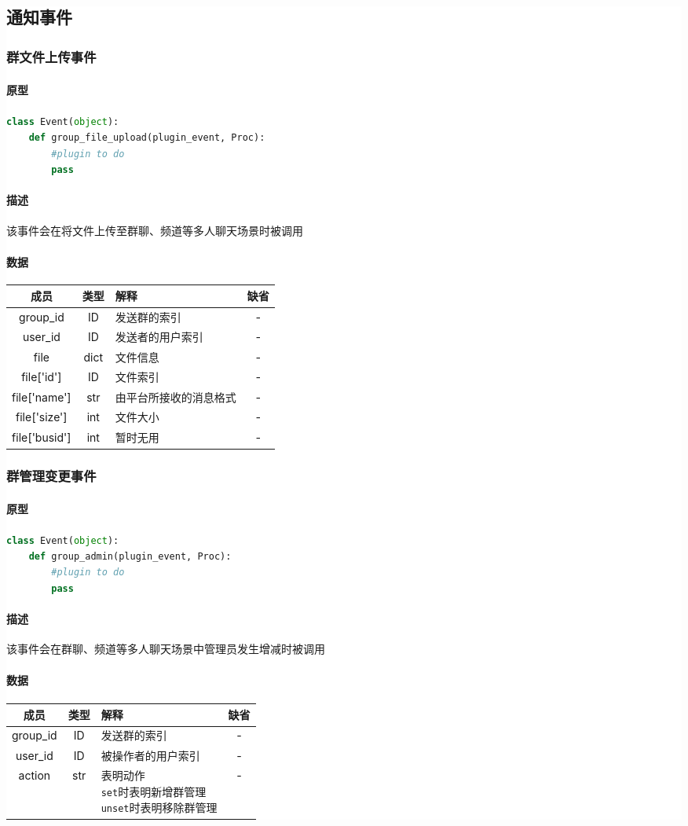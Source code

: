 

## 通知事件

### 群文件上传事件

#### 原型
```python
class Event(object):
    def group_file_upload(plugin_event, Proc):
        #plugin to do
        pass
```

#### 描述
该事件会在将文件上传至群聊、频道等多人聊天场景时被调用  

#### 数据
| 成员 | 类型 | 解释 | 缺省 |
|:--:|:--:|:---|:--:|
| group_id | ID | 发送群的索引 | - |
| user_id | ID | 发送者的用户索引 | - |
| file | dict | 文件信息 | - |
| file['id'] | ID | 文件索引 | - |
| file['name'] | str | 由平台所接收的消息格式 | - |
| file['size'] | int | 文件大小 | - |
| file['busid'] | int | 暂时无用 | - |

### 群管理变更事件

#### 原型
```python
class Event(object):
    def group_admin(plugin_event, Proc):
        #plugin to do
        pass
```

#### 描述
该事件会在群聊、频道等多人聊天场景中管理员发生增减时被调用  

#### 数据
| 成员 | 类型 | 解释 | 缺省 |
|:--:|:--:|:---|:--:|
| group_id | ID | 发送群的索引 | - |
| user_id | ID | 被操作者的用户索引 | - |
| action | str | 表明动作<br/>`set`时表明新增群管理<br/>`unset`时表明移除群管理 | - |
